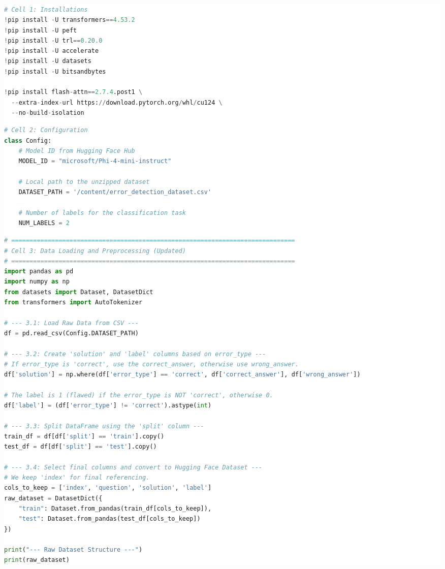 ```python
# Cell 1: Installations
!pip install -U transformers==4.53.2
!pip install -U peft
!pip install -U trl==0.20.0
!pip install -U accelerate
!pip install -U datasets
!pip install -U bitsandbytes

!pip install flash-attn==2.7.4.post1 \
  --extra-index-url https://download.pytorch.org/whl/cu124 \
  --no-build-isolation
```

```python
# Cell 2: Configuration
class Config:
    # Model ID from Hugging Face Hub
    MODEL_ID = "microsoft/Phi-4-mini-instruct"

    # Local path to the unzipped dataset
    DATASET_PATH = '/content/error_detection_dataset.csv'

    # Number of labels for the classification task
    NUM_LABELS = 2
```


```python
# ==============================================================================
# Cell 3: Data Loading and Preprocessing (Updated)
# ==============================================================================
import pandas as pd
import numpy as np
from datasets import Dataset, DatasetDict
from transformers import AutoTokenizer

# --- 3.1: Load Raw Data from CSV ---
df = pd.read_csv(Config.DATASET_PATH)

# --- 3.2: Create 'solution' and 'label' columns based on error_type ---
# If error_type is 'correct', use the correct_answer, otherwise use wrong_answer.
df['solution'] = np.where(df['error_type'] == 'correct', df['correct_answer'], df['wrong_answer'])

# The label is 1 (flawed) if the error_type is NOT 'correct', otherwise 0.
df['label'] = (df['error_type'] != 'correct').astype(int)

# --- 3.3: Split DataFrame using the 'split' column ---
train_df = df[df['split'] == 'train'].copy()
test_df = df[df['split'] == 'test'].copy()

# --- 3.4: Select final columns and convert to Hugging Face Dataset ---
# We keep 'index' for final referencing.
cols_to_keep = ['index', 'question', 'solution', 'label']
raw_dataset = DatasetDict({
    "train": Dataset.from_pandas(train_df[cols_to_keep]),
    "test": Dataset.from_pandas(test_df[cols_to_keep])
})

print("--- Raw Dataset Structure ---")
print(raw_dataset)
```
